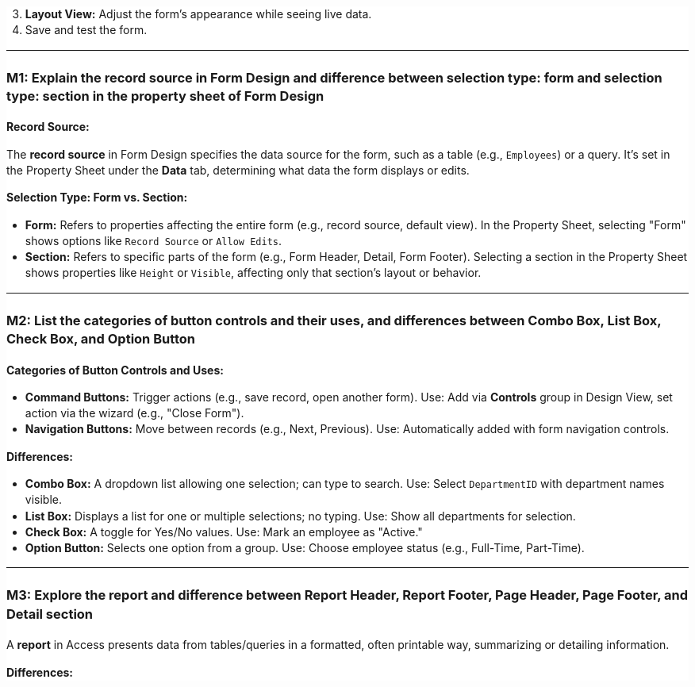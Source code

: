 3. **Layout View:** Adjust the form’s appearance while seeing live data.
4. Save and test the form.

---

### M1: Explain the record source in Form Design and difference between selection type: form and selection type: section in the property sheet of Form Design

**Record Source:**

The **record source** in Form Design specifies the data source for the form, such as a table (e.g., `Employees`) or a query. It’s set in the Property Sheet under the **Data** tab, determining what data the form displays or edits.

**Selection Type: Form vs. Section:**

- **Form:** Refers to properties affecting the entire form (e.g., record source, default view). In the Property Sheet, selecting "Form" shows options like `Record Source` or `Allow Edits`.
- **Section:** Refers to specific parts of the form (e.g., Form Header, Detail, Form Footer). Selecting a section in the Property Sheet shows properties like `Height` or `Visible`, affecting only that section’s layout or behavior.

---

### M2: List the categories of button controls and their uses, and differences between Combo Box, List Box, Check Box, and Option Button

**Categories of Button Controls and Uses:**

- **Command Buttons:** Trigger actions (e.g., save record, open another form). Use: Add via **Controls** group in Design View, set action via the wizard (e.g., "Close Form").
- **Navigation Buttons:** Move between records (e.g., Next, Previous). Use: Automatically added with form navigation controls.

**Differences:**

- **Combo Box:** A dropdown list allowing one selection; can type to search. Use: Select `DepartmentID` with department names visible.
- **List Box:** Displays a list for one or multiple selections; no typing. Use: Show all departments for selection.
- **Check Box:** A toggle for Yes/No values. Use: Mark an employee as "Active."
- **Option Button:** Selects one option from a group. Use: Choose employee status (e.g., Full-Time, Part-Time).

---

### M3: Explore the report and difference between Report Header, Report Footer, Page Header, Page Footer, and Detail section

A **report** in Access presents data from tables/queries in a formatted, often printable way, summarizing or detailing information.

**Differences:**
